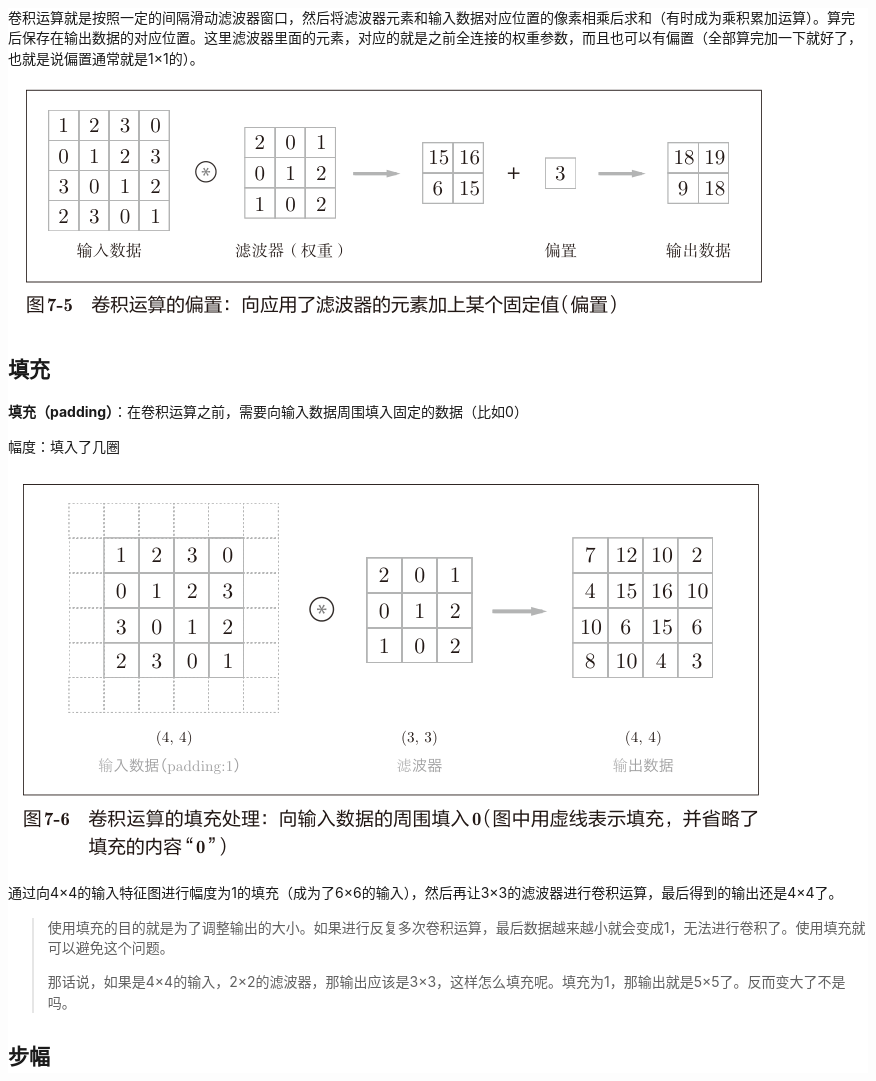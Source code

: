 卷积运算就是按照一定的间隔滑动滤波器窗口，然后将滤波器元素和输入数据对应位置的像素相乘后求和（有时成为乘积累加运算）。算完后保存在输出数据的对应位置。这里滤波器里面的元素，对应的就是之前全连接的权重参数，而且也可以有偏置（全部算完加一下就好了，也就是说偏置通常就是1×1的）。

![image-20250827104803827](./07_卷积神经网络.assets/image-20250827104803827.png)

## 填充

**填充（padding）**：在卷积运算之前，需要向输入数据周围填入固定的数据（比如0）

幅度：填入了几圈

![image-20250827105205524](./07_卷积神经网络.assets/image-20250827105205524.png)

通过向4×4的输入特征图进行幅度为1的填充（成为了6×6的输入），然后再让3×3的滤波器进行卷积运算，最后得到的输出还是4×4了。

> 使用填充的目的就是为了调整输出的大小。如果进行反复多次卷积运算，最后数据越来越小就会变成1，无法进行卷积了。使用填充就可以避免这个问题。
>
> 那话说，如果是4×4的输入，2×2的滤波器，那输出应该是3×3，这样怎么填充呢。填充为1，那输出就是5×5了。反而变大了不是吗。

## 步幅

